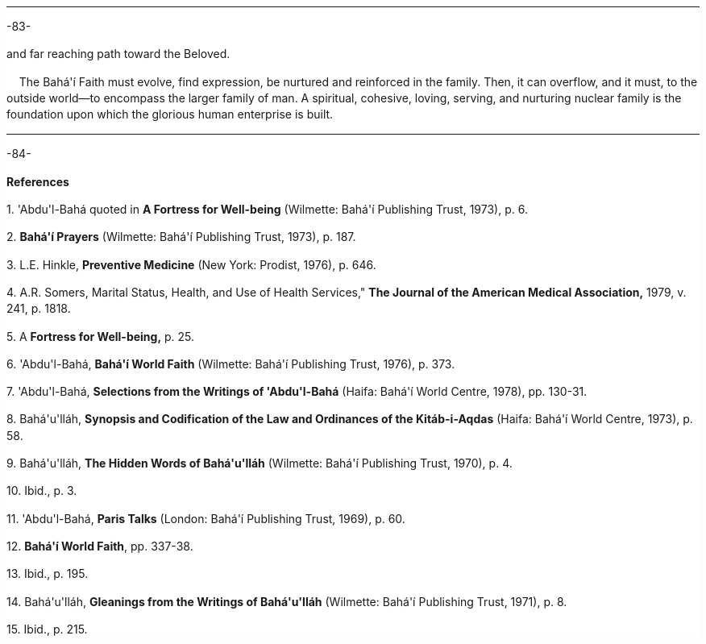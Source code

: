 * * *

-83-

and far reaching path toward the Beloved.

    The Bahá'í Faith must evolve, find expression, be nurtured and reinforced in the family. Then, it can overflow, and it must, to the outside world—to encompass the larger family of man. A spiritual, cohesive, loving, serving, and nurturing nuclear family is the foundation upon which the glorious human enterprise is built.

* * *

-84-

**References**

1\. 'Abdu'l-Bahá quoted in **A Fortress for Well-being** (Wilmette: Bahá'í Publishing Trust, 1973), p. 6.

2\. **Bahá'í Prayers** (Wilmette: Bahá'í Publishing Trust, 1973), p. 187.

3\. L.E. Hinkle, **Preventive Medicine** (New York: Prodist, 1976), p. 646.

4\. A.R. Somers, Marital Status, Health, and Use of Health Services," **The Journal of the American Medical Association,** 1979, v. 241, p. 1818.

5\. A **Fortress for Well-being,** p. 25.

6\. 'Abdu'l-Bahá, **Bahá'í World Faith** (Wilmette: Bahá'í Publishing Trust, 1976), p. 373.

7\. 'Abdu'l-Bahá, **Selections from the Writings of 'Abdu'l-Bahá** (Haifa: Bahá'í World Centre, 1978), pp. 130-31.

8\. Bahá'u'lláh, **Synopsis and Codification of the Law and Ordinances of the Kitáb-i-Aqdas** (Haifa: Bahá'í World Centre, 1973), p. 58.

9\. Bahá'u'lláh, **The Hidden Words of Bahá'u'lláh** (Wilmette: Bahá'í Publishing Trust, 1970), p. 4.

10\. Ibid., p. 3.

11\. 'Abdu'l-Bahá, **Paris Talks** (London: Bahá'í Publishing Trust, 1969), p. 60.

12\. **Bahá'í World Faith**, pp. 337-38.

13\. Ibid., p. 195.

14\. Bahá'u'lláh, **Gleanings from the Writings of Bahá'u'lláh** (Wilmette: Bahá'í Publishing Trust, 1971), p. 8.

15\. Ibid., p. 215.